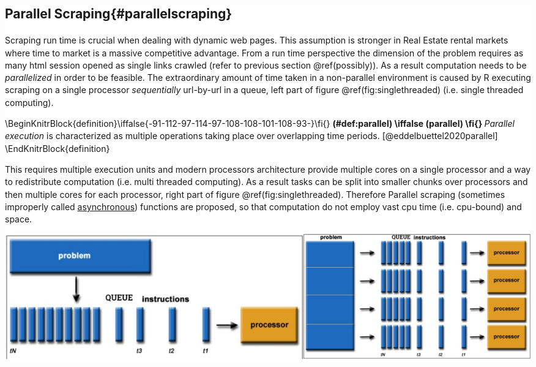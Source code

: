 
































## Parallel Scraping{#parallelscraping}

Scraping run time is crucial when dealing with dynamic web pages. This assumption is stronger in Real Estate rental markets where time to market is a massive competitive advantage.
From a run time perspective the dimension of the problem requires as many html session opened as single links crawled (refer to previous section \@ref(possibly)). As a result computation needs to be _parallelized_ in order to be feasible.
The extraordinary amount of time taken in a non-parallel environment is caused by R executing scraping on a single processor _sequentially_ url-by-url in a queue, left part of figure \@ref(fig:singlethreaded) (i.e. single threaded computing).

\BeginKnitrBlock{definition}\iffalse{-91-112-97-114-97-108-108-101-108-93-}\fi{}
<span class="definition" id="def:parallel"><strong>(\#def:parallel)  \iffalse (parallel) \fi{} </strong></span>_Parallel execution_ is characterized as multiple operations taking place over overlapping time periods. [@eddelbuettel2020parallel]
\EndKnitrBlock{definition}

This requires multiple execution units and modern processors architecture provide multiple cores on a single processor and a way to redistribute computation (i.e. multi threaded computing). As a result tasks can be split into smaller chunks over processors and then multiple cores for each processor, right part of figure \@ref(fig:singlethreaded). 
Therefore Parallel scraping (sometimes improperly called [asynchronous](https://medium.com/@cummingsi1993/the-difference-between-asynchronous-and-parallel-6400729fa897)) functions are proposed, so that computation do not employ vast cpu time (i.e. cpu-bound) and space. 

![(#fig:singlethreaded)single threaded computing vs parallel computing, @barney source](images/parallel_problem.jpg)
